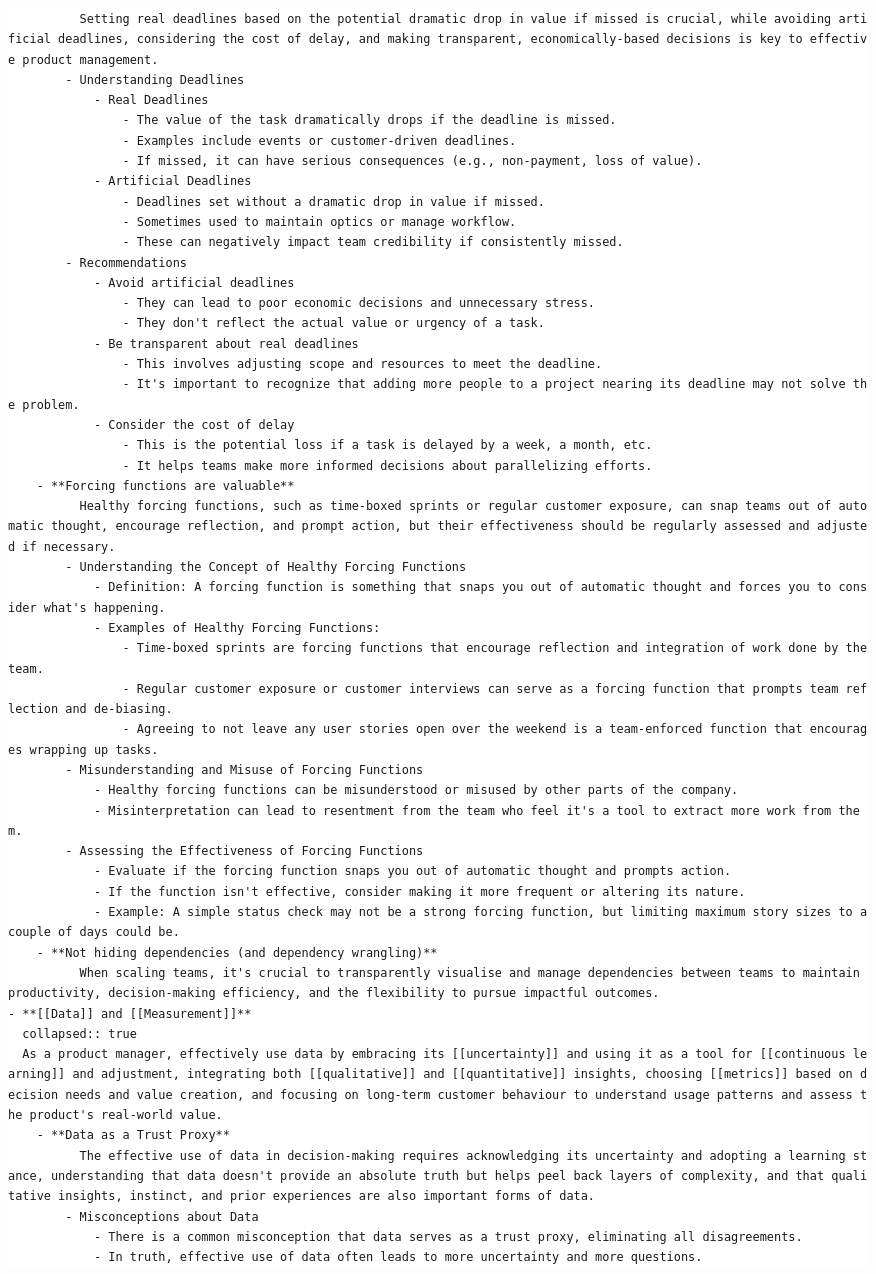 		      Setting real deadlines based on the potential dramatic drop in value if missed is crucial, while avoiding artificial deadlines, considering the cost of delay, and making transparent, economically-based decisions is key to effective product management.
			- Understanding Deadlines
				- Real Deadlines
					- The value of the task dramatically drops if the deadline is missed.
					- Examples include events or customer-driven deadlines.
					- If missed, it can have serious consequences (e.g., non-payment, loss of value).
				- Artificial Deadlines
					- Deadlines set without a dramatic drop in value if missed.
					- Sometimes used to maintain optics or manage workflow.
					- These can negatively impact team credibility if consistently missed.
			- Recommendations
				- Avoid artificial deadlines
					- They can lead to poor economic decisions and unnecessary stress.
					- They don't reflect the actual value or urgency of a task.
				- Be transparent about real deadlines
					- This involves adjusting scope and resources to meet the deadline.
					- It's important to recognize that adding more people to a project nearing its deadline may not solve the problem.
				- Consider the cost of delay
					- This is the potential loss if a task is delayed by a week, a month, etc.
					- It helps teams make more informed decisions about parallelizing efforts.
		- **Forcing functions are valuable**
		      Healthy forcing functions, such as time-boxed sprints or regular customer exposure, can snap teams out of automatic thought, encourage reflection, and prompt action, but their effectiveness should be regularly assessed and adjusted if necessary.
			- Understanding the Concept of Healthy Forcing Functions
				- Definition: A forcing function is something that snaps you out of automatic thought and forces you to consider what's happening.
				- Examples of Healthy Forcing Functions:
					- Time-boxed sprints are forcing functions that encourage reflection and integration of work done by the team.
					- Regular customer exposure or customer interviews can serve as a forcing function that prompts team reflection and de-biasing.
					- Agreeing to not leave any user stories open over the weekend is a team-enforced function that encourages wrapping up tasks.
			- Misunderstanding and Misuse of Forcing Functions
				- Healthy forcing functions can be misunderstood or misused by other parts of the company.
				- Misinterpretation can lead to resentment from the team who feel it's a tool to extract more work from them.
			- Assessing the Effectiveness of Forcing Functions
				- Evaluate if the forcing function snaps you out of automatic thought and prompts action.
				- If the function isn't effective, consider making it more frequent or altering its nature.
				- Example: A simple status check may not be a strong forcing function, but limiting maximum story sizes to a couple of days could be.
		- **Not hiding dependencies (and dependency wrangling)**
		      When scaling teams, it's crucial to transparently visualise and manage dependencies between teams to maintain productivity, decision-making efficiency, and the flexibility to pursue impactful outcomes.
	- **[[Data]] and [[Measurement]]**
	  collapsed:: true
	  As a product manager, effectively use data by embracing its [[uncertainty]] and using it as a tool for [[continuous learning]] and adjustment, integrating both [[qualitative]] and [[quantitative]] insights, choosing [[metrics]] based on decision needs and value creation, and focusing on long-term customer behaviour to understand usage patterns and assess the product's real-world value.
		- **Data as a Trust Proxy**
		      The effective use of data in decision-making requires acknowledging its uncertainty and adopting a learning stance, understanding that data doesn't provide an absolute truth but helps peel back layers of complexity, and that qualitative insights, instinct, and prior experiences are also important forms of data.
			- Misconceptions about Data
				- There is a common misconception that data serves as a trust proxy, eliminating all disagreements.
				- In truth, effective use of data often leads to more uncertainty and more questions.